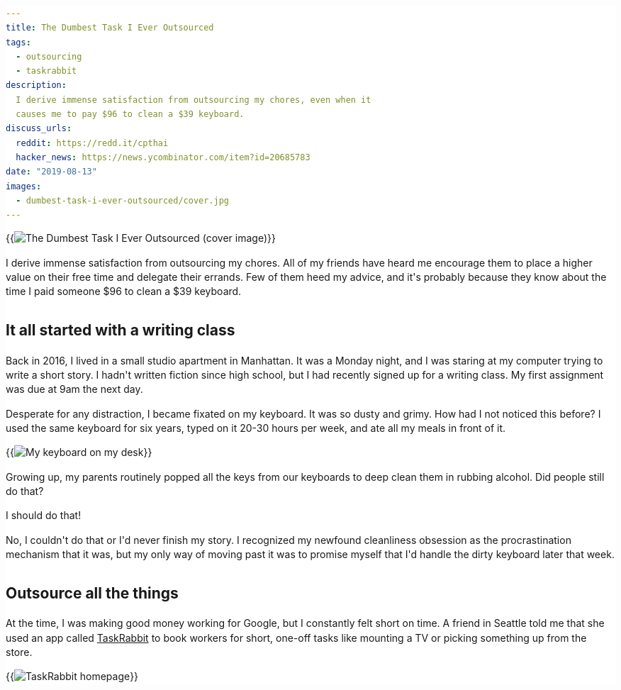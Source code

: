 ```yaml
---
title: The Dumbest Task I Ever Outsourced
tags:
  - outsourcing
  - taskrabbit
description:
  I derive immense satisfaction from outsourcing my chores, even when it
  causes me to pay $96 to clean a $39 keyboard.
discuss_urls:
  reddit: https://redd.it/cpthai
  hacker_news: https://news.ycombinator.com/item?id=20685783
date: "2019-08-13"
images:
  - dumbest-task-i-ever-outsourced/cover.jpg
---
```


{{<img src="cover.jpg" alt="The Dumbest Task I Ever Outsourced (cover image)" max-width="1000px" has-border="false">}}

I derive immense satisfaction from outsourcing my chores. All of my friends have heard me encourage them to place a higher value on their free time and delegate their errands. Few of them heed my advice, and it's probably because they know about the time I paid someone $96 to clean a $39 keyboard.

## It all started with a writing class

Back in 2016, I lived in a small studio apartment in Manhattan. It was a Monday night, and I was staring at my computer trying to write a short story. I hadn't written fiction since high school, but I had recently signed up for a writing class. My first assignment was due at 9am the next day.

Desperate for any distraction, I became fixated on my keyboard. It was so dusty and grimy. How had I not noticed this before? I used the same keyboard for six years, typed on it 20-30 hours per week, and ate all my meals in front of it.

{{<img src="keyboard.jpg" alt="My keyboard on my desk" caption="My keyboard, in need of cleaning" max-width="600px" has-border="false">}}

Growing up, my parents routinely popped all the keys from our keyboards to deep clean them in rubbing alcohol. Did people still do that?

I should do that!

No, I couldn't do that or I'd never finish my story. I recognized my newfound cleanliness obsession as the procrastination mechanism that it was, but my only way of moving past it was to promise myself that I'd handle the dirty keyboard later that week.

## Outsource all the things

At the time, I was making good money working for Google, but I constantly felt short on time. A friend in Seattle told me that she used an app called [TaskRabbit](https://www.taskrabbit.com) to book workers for short, one-off tasks like mounting a TV or picking something up from the store.

{{<img src="taskrabbit.jpg" alt="TaskRabbit homepage" caption="TaskRabbit, a service that allows you to hire freelancers for short jobs and chores" max-width="600px" has-border="true">}}
